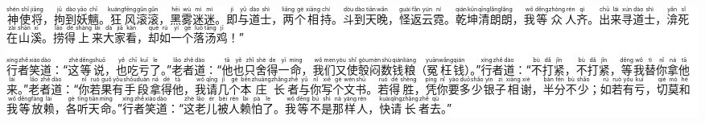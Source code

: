 </rt></ruby><ruby>神<rt>shén</rt></ruby><ruby>使<rt>shǐ</rt></ruby><ruby>将<rt>jiāng</rt></ruby>，<ruby>拘<rt>jū</rt></ruby><ruby>到<rt>dào</rt></ruby><ruby>妖<rt>yāo</rt></ruby><ruby>魑<rt>chī</rt></ruby>。<ruby>狂<rt>kuáng</rt></ruby><ruby>风<rt>fēng</rt></ruby><ruby>滚<rt>gǔn</rt></ruby><ruby>滚<rt>gǔn</rt></ruby>，<ruby>黑<rt>hēi</rt></ruby><ruby>雾<rt>wù</rt></ruby><ruby>迷<rt>mí</rt></ruby><ruby>迷<rt>mí</rt></ruby>。<ruby>即<rt>jí</rt></ruby><ruby>与<rt>yǔ</rt></ruby><ruby>道<rt>dào</rt></ruby><ruby>士<rt>shì</rt></ruby>，<ruby>两<rt>liǎng</rt></ruby><ruby>个<rt>gè</rt></ruby><ruby>相<rt>xiāng</rt></ruby><ruby>持<rt>chí</rt></ruby>。<ruby>斗<rt>dòu</rt></ruby><ruby>到<rt>dào</rt></ruby><ruby>天<rt>tiān</rt></ruby><ruby>晚<rt>wǎn</rt></ruby>，<ruby>怪<rt>guài</rt></ruby><ruby>返<rt>fǎn</rt></ruby><ruby>云<rt>yún</rt></ruby><ruby>霓<rt>ní</rt></ruby>。<ruby>乾<rt>qián</rt></ruby><ruby>坤<rt>kūn</rt></ruby><ruby>清<rt>qīng</rt></ruby><ruby>朗<rt>lǎng</rt></ruby><ruby>朗<rt>lǎng</rt></ruby>，<ruby>我<rt>wǒ</rt></ruby><ruby>等<rt>děng</rt></ruby><ruby>众<rt>zhòng</rt></ruby><ruby>人<rt>rén</rt></ruby><ruby>齐<rt>qí</rt></ruby>。<ruby>出<rt>chū</rt></ruby><ruby>来<rt>lái</rt></ruby><ruby>寻<rt>xún</rt></ruby><ruby>道<rt>dào</rt></ruby><ruby>士<rt>shì</rt></ruby>，<ruby>渰<rt>yǎn</rt></ruby><ruby>死<rt>sǐ</rt></ruby><ruby>在<rt>zài</rt></ruby><ruby>山<rt>shān</rt></ruby><ruby>溪<rt>xī</rt></ruby>。<ruby>捞<rt>lāo</rt></ruby><ruby>得<rt>dé</rt></ruby><ruby>上<rt>shàng</rt></ruby><ruby>来<rt>lái</rt></ruby><ruby>大<rt>dà</rt></ruby><ruby>家<rt>jiā</rt></ruby><ruby>看<rt>kàn</rt></ruby>，<ruby>却<rt>què</rt></ruby><ruby>如<rt>rú</rt></ruby><ruby>一<rt>yí</rt></ruby><ruby>个<rt>gè</rt></ruby><ruby>落<rt>luò</rt></ruby><ruby>汤<rt>tāng</rt></ruby><ruby>鸡<rt>jī</rt></ruby>！”

<ruby>行<rt>xíng</rt></ruby><ruby>者<rt>zhě</rt></ruby><ruby>笑<rt>xiào</rt></ruby><ruby>道<rt>dào</rt></ruby>：“<ruby>这<rt>zhè</rt></ruby><ruby>等<rt>děng</rt></ruby><ruby>说<rt>shuō</rt></ruby>，<ruby>也<rt>yě</rt></ruby><ruby>吃<rt>chī</rt></ruby><ruby>亏<rt>kuī</rt></ruby><ruby>了<rt>le</rt></ruby>。”<ruby>老<rt>lǎo</rt></ruby><ruby>者<rt>zhě</rt></ruby><ruby>道<rt>dào</rt></ruby>：“<ruby>他<rt>tā</rt></ruby><ruby>也<rt>yě</rt></ruby><ruby>只<rt>zhǐ</rt></ruby><ruby>舍<rt>shè</rt></ruby><ruby>得<rt>de</rt></ruby><ruby>一<rt>yī</rt></ruby><ruby>命<rt>mìng</rt></ruby>，<ruby>我<rt>wǒ</rt></ruby><ruby>们<rt>men</rt></ruby><ruby>又<rt>yòu</rt></ruby><ruby>使<rt>shǐ</rt></ruby><ruby>彀<rt>gòu</rt></ruby><ruby>闷<rt>mèn</rt></ruby><ruby>数<rt>shù</rt></ruby><ruby>钱<rt>qián</rt></ruby><ruby>粮<rt>liáng</rt></ruby>（<ruby>冤<rt>yuān</rt></ruby><ruby>枉<rt>wǎng</rt></ruby><ruby>钱<rt>qián</rt></ruby>）。”<ruby>行<rt>xíng</rt></ruby><ruby>者<rt>zhě</rt></ruby><ruby>道<rt>dào</rt></ruby>：“<ruby>不<rt>bù</rt></ruby><ruby>打<rt>dǎ</rt></ruby><ruby>紧<rt>jǐn</rt></ruby>，<ruby>不<rt>bù</rt></ruby><ruby>打<rt>dǎ</rt></ruby><ruby>紧<rt>jǐn</rt></ruby>，<ruby>等<rt>děng</rt></ruby><ruby>我<rt>wǒ</rt></ruby><ruby>替<rt>tì</rt></ruby><ruby>你<rt>nǐ</rt></ruby><ruby>拿<rt>ná</rt></ruby><ruby>他<rt>tā</rt></ruby><ruby>来<rt>lái</rt></ruby>。”<ruby>老<rt>lǎo</rt></ruby><ruby>者<rt>zhě</rt></ruby><ruby>道<rt>dào</rt></ruby>：“<ruby>你<rt>nǐ</rt></ruby><ruby>若<rt>ruò</rt></ruby><ruby>果<rt>guǒ</rt></ruby><ruby>有<rt>yǒu</rt></ruby><ruby>手<rt>shǒu</rt></ruby><ruby>段<rt>duàn</rt></ruby><ruby>拿<rt>ná</rt></ruby><ruby>得<rt>dé</rt></ruby><ruby>他<rt>tā</rt></ruby>，<ruby>我<rt>wǒ</rt></ruby><ruby>请<rt>qǐng</rt></ruby><ruby>几<rt>jǐ</rt></ruby><ruby>个<rt>gè</rt></ruby><ruby>本<rt>běn</rt></ruby><ruby>庄<rt>zhuāng</rt></ruby><ruby>长<rt>zhǎng</rt></ruby><ruby>者<rt>zhě</rt></ruby><ruby>与<rt>yǔ</rt></ruby><ruby>你<rt>nǐ</rt></ruby><ruby>写<rt>xiě</rt></ruby><ruby>个<rt>gè</rt></ruby><ruby>文<rt>wén</rt></ruby><ruby>书<rt>shū</rt></ruby>。<ruby>若<rt>ruò</rt></ruby><ruby>得<rt>dé</rt></ruby><ruby>胜<rt>shèng</rt></ruby>，<ruby>凭<rt>píng</rt></ruby><ruby>你<rt>nǐ</rt></ruby><ruby>要<rt>yào</rt></ruby><ruby>多<rt>duō</rt></ruby><ruby>少<rt>shǎo</rt></ruby><ruby>银<rt>yín</rt></ruby><ruby>子<rt>zi</rt></ruby><ruby>相<rt>xiāng</rt></ruby><ruby>谢<rt>xiè</rt></ruby>，<ruby>半<rt>bàn</rt></ruby><ruby>分<rt>fēn</rt></ruby><ruby>不<rt>bù</rt></ruby><ruby>少<rt>shǎo</rt></ruby>；<ruby>如<rt>rú</rt></ruby><ruby>若<rt>ruò</rt></ruby><ruby>有<rt>yǒu</rt></ruby><ruby>亏<rt>kuī</rt></ruby>，<ruby>切<rt>qiè</rt></ruby><ruby>莫<rt>mò</rt></ruby><ruby>和<rt>hé</rt></ruby><ruby>我<rt>wǒ</rt></ruby><ruby>等<rt>děng</rt></ruby><ruby>放<rt>fàng</rt></ruby><ruby>赖<rt>lài</rt></ruby>，<ruby>各<rt>gè</rt></ruby><ruby>听<rt>tīng</rt></ruby><ruby>天<rt>tiān</rt></ruby><ruby>命<rt>mìng</rt></ruby>。”<ruby>行<rt>xíng</rt></ruby><ruby>者<rt>zhě</rt></ruby><ruby>笑<rt>xiào</rt></ruby><ruby>道<rt>dào</rt></ruby>：“<ruby>这<rt>zhè</rt></ruby><ruby>老<rt>lǎo</rt></ruby><ruby>儿<rt>ér</rt></ruby><ruby>被<rt>bèi</rt></ruby><ruby>人<rt>rén</rt></ruby><ruby>赖<rt>lài</rt></ruby><ruby>怕<rt>pà</rt></ruby><ruby>了<rt>le</rt></ruby>。<ruby>我<rt>wǒ</rt></ruby><ruby>等<rt>děng</rt></ruby><ruby>不<rt>bú</rt></ruby><ruby>是<rt>shì</rt></ruby><ruby>那<rt>nà</rt></ruby><ruby>样<rt>yàng</rt></ruby><ruby>人<rt>rén</rt></ruby>，<ruby>快<rt>kuài</rt></ruby><ruby>请<rt>qǐng</rt></ruby><ruby>长<rt>zhǎng</rt></ruby><ruby>者<rt>zhě</rt></ruby><ruby>去<rt>qù</rt></ruby>。”
